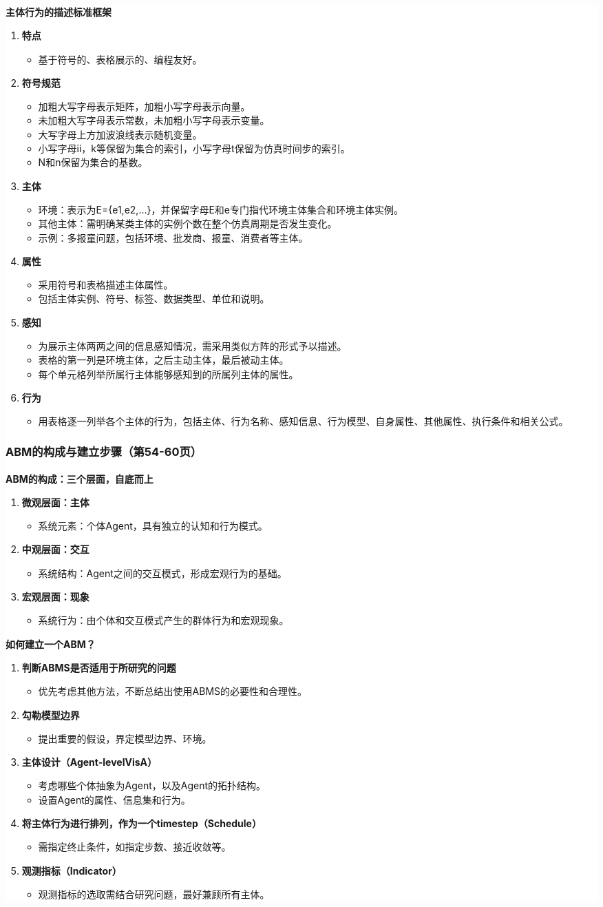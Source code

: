 **主体行为的描述标准框架**

1. **特点**
   - 基于符号的、表格展示的、编程友好。

2. **符号规范**
   - 加粗大写字母表示矩阵，加粗小写字母表示向量。
   - 未加粗大写字母表示常数，未加粗小写字母表示变量。
   - 大写字母上方加波浪线表示随机变量。
   - 小写字母ii，k等保留为集合的索引，小写字母t保留为仿真时间步的索引。
   - N和n保留为集合的基数。

3. **主体**
   - 环境：表示为E={e1,e2,...}，并保留字母E和e专门指代环境主体集合和环境主体实例。
   - 其他主体：需明确某类主体的实例个数在整个仿真周期是否发生变化。
   - 示例：多报童问题，包括环境、批发商、报童、消费者等主体。

4. **属性**
   - 采用符号和表格描述主体属性。
   - 包括主体实例、符号、标签、数据类型、单位和说明。

5. **感知**
   - 为展示主体两两之间的信息感知情况，需采用类似方阵的形式予以描述。
   - 表格的第一列是环境主体，之后主动主体，最后被动主体。
   - 每个单元格列举所属行主体能够感知到的所属列主体的属性。

6. **行为**
   - 用表格逐一列举各个主体的行为，包括主体、行为名称、感知信息、行为模型、自身属性、其他属性、执行条件和相关公式。

### ABM的构成与建立步骤（第54-60页）

**ABM的构成：三个层面，自底而上**

1. **微观层面：主体**
   - 系统元素：个体Agent，具有独立的认知和行为模式。

2. **中观层面：交互**
   - 系统结构：Agent之间的交互模式，形成宏观行为的基础。

3. **宏观层面：现象**
   - 系统行为：由个体和交互模式产生的群体行为和宏观现象。

**如何建立一个ABM？**

1. **判断ABMS是否适用于所研究的问题**
   - 优先考虑其他方法，不断总结出使用ABMS的必要性和合理性。

2. **勾勒模型边界**
   - 提出重要的假设，界定模型边界、环境。

3. **主体设计（Agent-levelVisA）**
   - 考虑哪些个体抽象为Agent，以及Agent的拓扑结构。
   - 设置Agent的属性、信息集和行为。

4. **将主体行为进行排列，作为一个timestep（Schedule）**
   - 需指定终止条件，如指定步数、接近收敛等。

5. **观测指标（Indicator）**
   - 观测指标的选取需结合研究问题，最好兼顾所有主体。
